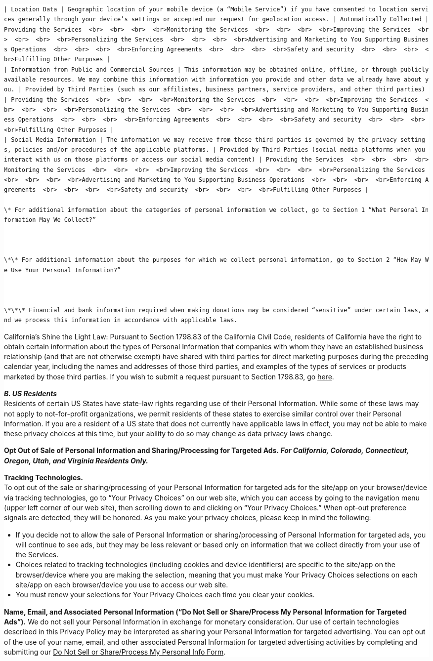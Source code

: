     | Location Data | Geographic location of your mobile device (a “Mobile Service”) if you have consented to location services generally through your device’s settings or accepted our request for geolocation access. | Automatically Collected | Providing the Services  <br>  <br>  <br>  <br>Monitoring the Services  <br>  <br>  <br>  <br>Improving the Services  <br>  <br>  <br>  <br>Personalizing the Services  <br>  <br>  <br>  <br>Advertising and Marketing to You Supporting Business Operations  <br>  <br>  <br>  <br>Enforcing Agreements  <br>  <br>  <br>  <br>Safety and security  <br>  <br>  <br>  <br>Fulfilling Other Purposes |
    | Information from Public and Commercial Sources | This information may be obtained online, offline, or through publicly available resources. We may combine this information with information you provide and other data we already have about you. | Provided by Third Parties (such as our affiliates, business partners, service providers, and other third parties) | Providing the Services  <br>  <br>  <br>  <br>Monitoring the Services  <br>  <br>  <br>  <br>Improving the Services  <br>  <br>  <br>  <br>Personalizing the Services  <br>  <br>  <br>  <br>Advertising and Marketing to You Supporting Business Operations  <br>  <br>  <br>  <br>Enforcing Agreements  <br>  <br>  <br>  <br>Safety and security  <br>  <br>  <br>  <br>Fulfilling Other Purposes |
    | Social Media Information | The information we may receive from these third parties is governed by the privacy settings, policies and/or procedures of the applicable platforms. | Provided by Third Parties (social media platforms when you interact with us on those platforms or access our social media content) | Providing the Services  <br>  <br>  <br>  <br>Monitoring the Services  <br>  <br>  <br>  <br>Improving the Services  <br>  <br>  <br>  <br>Personalizing the Services  <br>  <br>  <br>  <br>Advertising and Marketing to You Supporting Business Operations  <br>  <br>  <br>  <br>Enforcing Agreements  <br>  <br>  <br>  <br>Safety and security  <br>  <br>  <br>  <br>Fulfilling Other Purposes |
    
    \* For additional information about the categories of personal information we collect, go to Section 1 “What Personal Information May We Collect?”  
      
      
      
    \*\* For additional information about the purposes for which we collect personal information, go to Section 2 “How May We Use Your Personal Information?”  
      
      
      
    \*\*\* Financial and bank information required when making donations may be considered “sensitive” under certain laws, and we process this information in accordance with applicable laws.

  
California’s Shine the Light Law: Pursuant to Section 1798.83 of the California Civil Code, residents of California have the right to obtain certain information about the types of Personal Information that companies with whom they have an established business relationship (and that are not otherwise exempt) have shared with third parties for direct marketing purposes during the preceding calendar year, including the names and addresses of those third parties, and examples of the types of services or products marketed by those third parties. If you wish to submit a request pursuant to Section 1798.83, go [here](https://privacyportal.onetrust.com/webform/9efcd77d-fbf7-40b0-a4b6-8fe108d3d374/766ad301-0e47-4688-b35c-08a0bd369481).  
  
**_B. US Residents_**  
Residents of certain US States have state-law rights regarding use of their Personal Information. While some of these laws may not apply to not-for-profit organizations, we permit residents of these states to exercise similar control over their Personal Information. If you are a resident of a US state that does not currently have applicable laws in effect, you may not be able to make these privacy choices at this time, but your ability to do so may change as data privacy laws change.  
  
  
**Opt Out of Sale of Personal Information and Sharing/Processing for Targeted Ads. _For California, Colorado, Connecticut, Oregon, Utah, and Virginia Residents Only._**  
  
**Tracking Technologies.**  
To opt out of the sale or sharing/processing of your Personal Information for targeted ads for the site/app on your browser/device via tracking technologies, go to “Your Privacy Choices” on our web site, which you can access by going to the navigation menu (upper left corner of our web site), then scrolling down to and clicking on “Your Privacy Choices.” When opt-out preference signals are detected, they will be honored. As you make your privacy choices, please keep in mind the following:  

* If you decide not to allow the sale of Personal Information or sharing/processing of Personal Information for targeted ads, you will continue to see ads, but they may be less relevant or based only on information that we collect directly from your use of the Services.
* Choices related to tracking technologies (including cookies and device identifiers) are specific to the site/app on the browser/device where you are making the selection, meaning that you must make Your Privacy Choices selections on each site/app on each browser/device you use to access our web site.
* You must renew your selections for Your Privacy Choices each time you clear your cookies.

**Name, Email, and Associated Personal Information (“Do Not Sell or Share/Process My Personal Information for Targeted Ads”).** We do not sell your Personal Information in exchange for monetary consideration. Our use of certain technologies described in this Privacy Policy may be interpreted as sharing your Personal Information for targeted advertising. You can opt out of the use of your name, email, and other associated Personal Information for targeted advertising activities by completing and submitting our [Do Not Sell or Share/Process My Personal Info Form](https://privacyportal.onetrust.com/webform/9efcd77d-fbf7-40b0-a4b6-8fe108d3d374/766ad301-0e47-4688-b35c-08a0bd369481).  
  